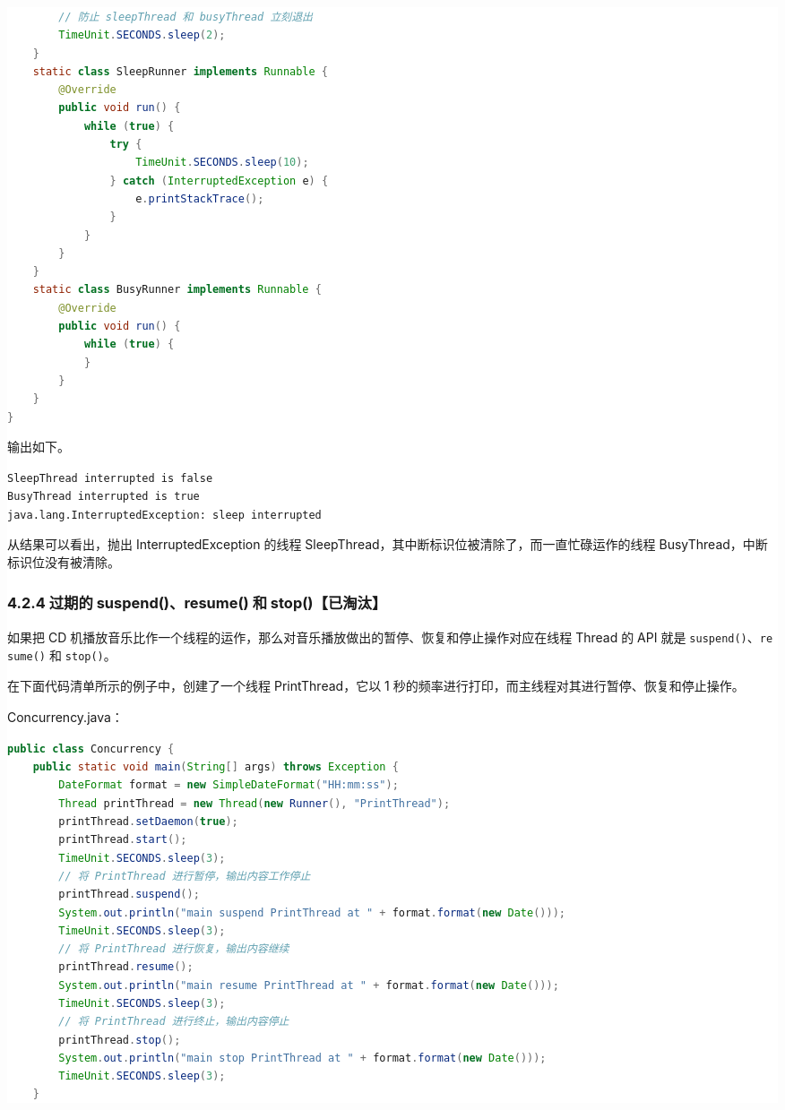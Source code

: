 ```java
        // 防止 sleepThread 和 busyThread 立刻退出
        TimeUnit.SECONDS.sleep(2);
    }
    static class SleepRunner implements Runnable {
        @Override
        public void run() {
            while (true) {
                try {
                	TimeUnit.SECONDS.sleep(10);
                } catch (InterruptedException e) {
                	e.printStackTrace();
                }
            }
        }
    }
    static class BusyRunner implements Runnable {
        @Override
        public void run() {
            while (true) {
            }
        }
    } 
}
```

输出如下。 

```
SleepThread interrupted is false 
BusyThread interrupted is true 
java.lang.InterruptedException: sleep interrupted
```

从结果可以看出，抛出 InterruptedException 的线程 SleepThread，其中断标识位被清除了，而一直忙碌运作的线程 BusyThread，中断标识位没有被清除。



### 4.2.4 过期的 suspend()、resume() 和 stop()【已淘汰】

如果把 CD 机播放音乐比作一个线程的运作，那么对音乐播放做出的暂停、恢复和停止操作对应在线程 Thread 的 API 就是 `suspend()`、`resume()` 和 `stop()`。 



在下面代码清单所示的例子中，创建了一个线程 PrintThread，它以 1 秒的频率进行打印，而主线程对其进行暂停、恢复和停止操作。

Concurrency.java：

```java
public class Concurrency {
    public static void main(String[] args) throws Exception {
        DateFormat format = new SimpleDateFormat("HH:mm:ss");
        Thread printThread = new Thread(new Runner(), "PrintThread");
        printThread.setDaemon(true);
        printThread.start();
        TimeUnit.SECONDS.sleep(3);
        // 将 PrintThread 进行暂停，输出内容工作停止
        printThread.suspend();
        System.out.println("main suspend PrintThread at " + format.format(new Date()));
        TimeUnit.SECONDS.sleep(3);
        // 将 PrintThread 进行恢复，输出内容继续
        printThread.resume();
        System.out.println("main resume PrintThread at " + format.format(new Date()));
        TimeUnit.SECONDS.sleep(3);
        // 将 PrintThread 进行终止，输出内容停止
        printThread.stop();
        System.out.println("main stop PrintThread at " + format.format(new Date()));
        TimeUnit.SECONDS.sleep(3);
    }
```